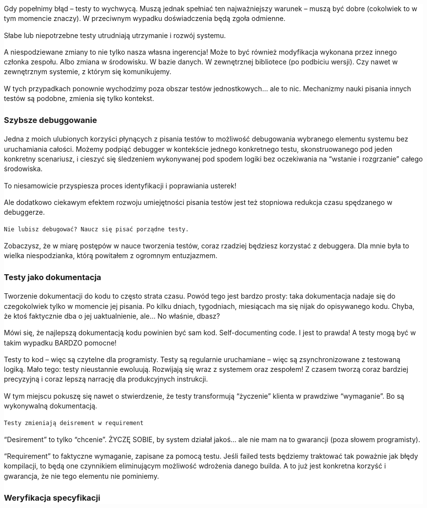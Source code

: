 Gdy popełnimy błąd – testy to wychwycą. Muszą jednak spełniać ten najważniejszy warunek – muszą być dobre (cokolwiek to w tym momencie znaczy). W przeciwnym wypadku doświadczenia będą zgoła odmienne.

Słabe lub niepotrzebne testy utrudniają utrzymanie i rozwój systemu.

A niespodziewane zmiany to nie tylko nasza własna ingerencja! Może to być również modyfikacja wykonana przez innego członka zespołu. Albo zmiana w środowisku. W bazie danych. W zewnętrznej bibliotece (po podbiciu wersji). Czy nawet w zewnętrznym systemie, z którym się komunikujemy.

W tych przypadkach ponownie wychodzimy poza obszar testów jednostkowych… ale to nic. Mechanizmy nauki pisania innych testów są podobne, zmienia się tylko kontekst.

### Szybsze debuggowanie

Jedna z moich ulubionych korzyści płynących z pisania testów to możliwość debugowania wybranego elementu systemu bez uruchamiania całości. Możemy podpiąć debugger w kontekście jednego konkretnego testu, skonstruowanego pod jeden konkretny scenariusz, i cieszyć się śledzeniem wykonywanej pod spodem logiki bez oczekiwania na “wstanie i rozgrzanie” całego środowiska.

To niesamowicie przyspiesza proces identyfikacji i poprawiania usterek!

Ale dodatkowo ciekawym efektem rozwoju umiejętności pisania testów jest też stopniowa redukcja czasu spędzanego w debuggerze.

    Nie lubisz debugować? Naucz się pisać porządne testy.

Zobaczysz, że w miarę postępów w nauce tworzenia testów, coraz rzadziej będziesz korzystać z debuggera. Dla mnie była to wielka niespodzianka, którą powitałem z ogromnym entuzjazmem.

### Testy jako dokumentacja

Tworzenie dokumentacji do kodu to często strata czasu. Powód tego jest bardzo prosty: taka dokumentacja nadaje się do czegokolwiek tylko w momencie jej pisania. Po kilku dniach, tygodniach, miesiącach ma się nijak do opisywanego kodu. Chyba, że ktoś faktycznie dba o jej uaktualnienie, ale… No właśnie, dbasz?

Mówi się, że najlepszą dokumentacją kodu powinien być sam kod. Self-documenting code. I jest to prawda! A testy mogą być w takim wypadku BARDZO pomocne!

Testy to kod – więc są czytelne dla programisty.
Testy są regularnie uruchamiane – więc są zsynchronizowane z testowaną logiką.
Mało tego: testy nieustannie ewoluują. Rozwijają się wraz z systemem oraz zespołem! Z czasem tworzą coraz bardziej precyzyjną i coraz lepszą narrację dla produkcyjnych instrukcji.

W tym miejscu pokuszę się nawet o stwierdzenie, że testy transformują “życzenie” klienta w prawdziwe “wymaganie”. Bo są wykonywalną dokumentacją.

    Testy zmieniają deisrement w requirement

“Desirement” to tylko “chcenie”. ŻYCZĘ SOBIE, by system działał jakoś… ale nie mam na to gwarancji (poza słowem programisty).

“Requirement” to faktyczne wymaganie, zapisane za pomocą testu. Jeśli failed tests będziemy traktować tak poważnie jak błędy kompilacji, to będą one czynnikiem eliminującym możliwość wdrożenia danego builda. A to już jest konkretna korzyść i gwarancja, że nie tego elementu nie pominiemy.

### Weryfikacja specyfikacji
